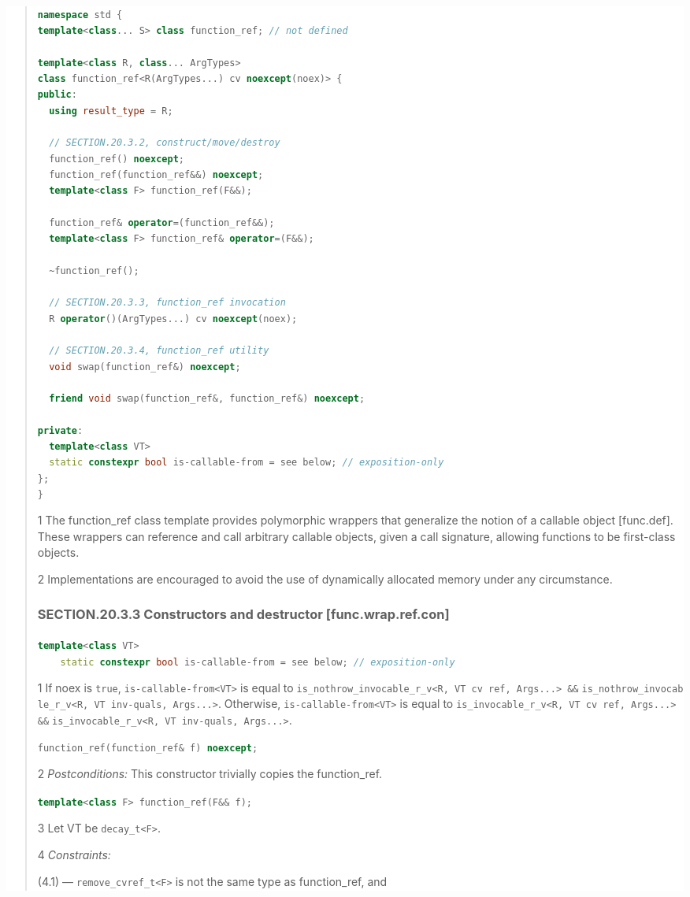 > ```cpp
> namespace std {
> template<class... S> class function_ref; // not defined
> 
> template<class R, class... ArgTypes>
> class function_ref<R(ArgTypes...) cv noexcept(noex)> {
> public:
>   using result_type = R;
> 
>   // SECTION.20.3.2, construct/move/destroy
>   function_ref() noexcept;
>   function_ref(function_ref&&) noexcept;
>   template<class F> function_ref(F&&);
>
>   function_ref& operator=(function_ref&&);
>   template<class F> function_ref& operator=(F&&);
> 
>   ~function_ref();
> 
>   // SECTION.20.3.3, function_ref invocation
>   R operator()(ArgTypes...) cv noexcept(noex);
> 
>   // SECTION.20.3.4, function_ref utility
>   void swap(function_ref&) noexcept;
> 
>   friend void swap(function_ref&, function_ref&) noexcept;
> 
> private:
>   template<class VT>
> 	static constexpr bool is-callable-from = see below; // exposition-only
> };
> }
> ```
> 1  The function_ref class template provides polymorphic wrappers that generalize
> the notion of a callable object [func.def]. These wrappers can reference and
> call arbitrary callable objects, given a call signature, allowing functions to
> be first-class objects.
> 
> 2  Implementations are encouraged to avoid the use of dynamically allocated memory under any circumstance.
> 
> ### SECTION.20.3.3  Constructors and destructor                              [func.wrap.ref.con]
> ```cpp
> template<class VT>
> 	  static constexpr bool is-callable-from = see below; // exposition-only
> ```
> 1  If noex is `true`, `is-callable-from<VT>` is equal to
>   `is_nothrow_invocable_r_v<R, VT cv ref, Args...> &&`
> 	`is_nothrow_invocable_r_v<R, VT inv-quals, Args...>`.
> Otherwise, `is-callable-from<VT>` is equal to
>   `is_invocable_r_v<R, VT cv ref, Args...> &&`
> 	`is_invocable_r_v<R, VT inv-quals, Args...>`.
> ```cpp
> function_ref(function_ref& f) noexcept;
> ```
> 2        *Postconditions:* This constructor trivially copies the function_ref.
> ```cpp
> template<class F> function_ref(F&& f);
> ```
> 3        Let VT be `decay_t<F>`.
> 
> 4        *Constraints:*
> 
> (4.1)            — `remove_cvref_t<F>` is not the same type as function_ref, and

[^passingfunctionstofunctions]: <https://vittorioromeo.info/index/blog/passing_functions_to_functions.html#benchmark---generated-assembly>
[^llvmfunctionref]: <http://llvm.org/doxygen/classllvm_1_1function__ref_3_01Ret_07Params_8_8_8_08_4.html>
[^githubsearch0]: <https://github.com/search?q=org%3Allvm-mirror+function_ref&type=Code>
[^folly]: <https://github.com/facebook/folly>
[^follyfunctionref]: <https://github.com/facebook/folly/blob/master/folly/Function.h#L743-L824>
[^follyusages]: <https://github.com/search?q=org%3Afacebook+FunctionRef&type=Code>
[^githubsearch1]: <https://github.com/search?utf8=%E2%9C%93&q=function_ref+AND+NOT+llvm+AND+NOT+folly+language%3AC%2B%2B&type=Code>
[^githubsearch2]: <https://github.com/search?utf8=%E2%9C%93&q=function_view+AND+NOT+llvm+AND+NOT+folly+language%3AC%2B%2B&type=Code>
[^githubsearch3]: <https://github.com/search?utf8=%E2%9C%93&q=functionref+AND+NOT+llvm+AND+NOT+folly+language%3AC%2B%2B&type=Code>
[^githubsearch4]: <https://github.com/search?utf8=%E2%9C%93&q=functionview+AND+NOT+llvm+AND+NOT+folly+language%3AC%2B%2B&type=Code>
[^gistub]: <https://gist.github.com/SuperV1234/a41eb1c825bfbb43f595b13bd4ea99c3>
[^stringview]: <http://www.open-std.org/jtc1/sc22/wg21/docs/papers/2013/n3762.html>
[^jmfunctionview]: <http://foonathan.net/blog/2017/01/20/function-ref-implementation.html>
[^jmstringview]: <http://foonathan.net/blog/2017/03/22/string_view-temporary.html>
[^lifetimes]: <https://github.com/isocpp/CppCoreGuidelines/blob/master/docs/Lifetimes%20I%20and%20II%20-%20v0.9.1.pdf>
[^gdb]: <https://www.gnu.org/software/gdb/>
[^p0045r1]: <http://wg21.link/p0045r1>
[^n4159]: <http://wg21.link/N4159>
[^gdbfnview]: <https://sourceware.org/git/gitweb.cgi?p=binutils-gdb.git;a=blob;f=gdb/common/function-view.h>